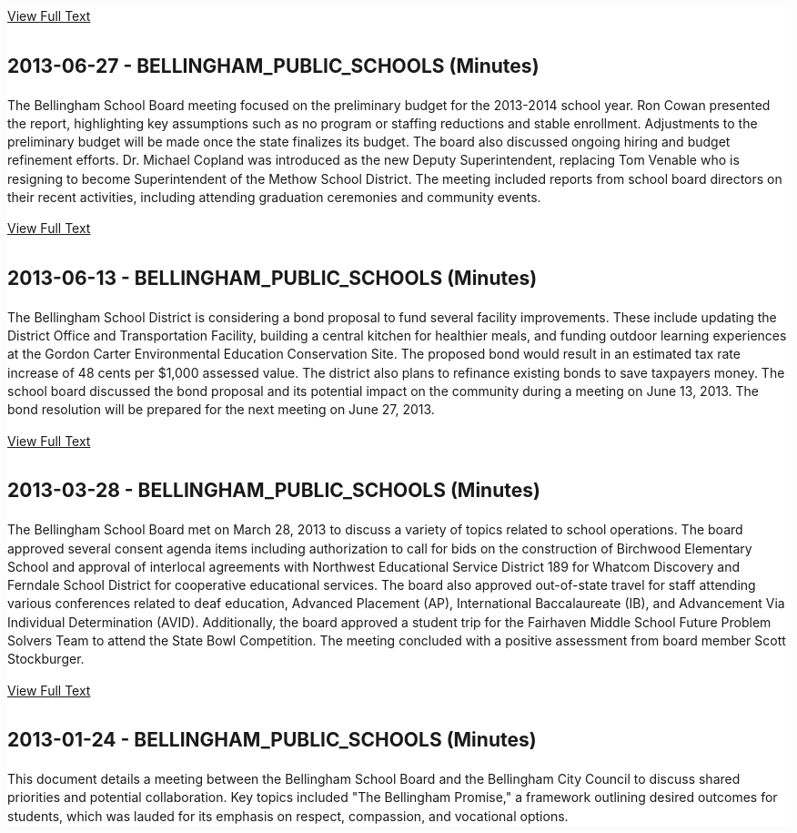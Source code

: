 [View Full Text](https://raw.githubusercontent.com/VoronoiPerspectives/WashingtonStateSchoolBoardExplorer/refs/heads/main/data/countries/usa/states/wa/counties/whatcom/school_boards/bellingham_public_schools/2013/2013-09-12-minutes.txt)

## 2013-06-27 - BELLINGHAM_PUBLIC_SCHOOLS (Minutes)

The Bellingham School Board meeting focused on the preliminary budget for the 2013-2014 school year. Ron Cowan presented the report, highlighting key assumptions such as no program or staffing reductions and stable enrollment. Adjustments to the preliminary budget will be made once the state finalizes its budget.  The board also discussed ongoing hiring and budget refinement efforts. Dr. Michael Copland was introduced as the new Deputy Superintendent, replacing Tom Venable who is resigning to become Superintendent of the Methow School District. The meeting included reports from school board directors on their recent activities, including attending graduation ceremonies and community events.

[View Full Text](https://raw.githubusercontent.com/VoronoiPerspectives/WashingtonStateSchoolBoardExplorer/refs/heads/main/data/countries/usa/states/wa/counties/whatcom/school_boards/bellingham_public_schools/2013/2013-06-27-minutes.txt)

## 2013-06-13 - BELLINGHAM_PUBLIC_SCHOOLS (Minutes)

The Bellingham School District is considering a bond proposal to fund several facility improvements. These include updating the District Office and Transportation Facility, building a central kitchen for healthier meals, and funding outdoor learning experiences at the Gordon Carter Environmental Education Conservation Site.  The proposed bond would result in an estimated tax rate increase of 48 cents per $1,000 assessed value. The district also plans to refinance existing bonds to save taxpayers money. The school board discussed the bond proposal and its potential impact on the community during a meeting on June 13, 2013.  The bond resolution will be prepared for the next meeting on June 27, 2013.

[View Full Text](https://raw.githubusercontent.com/VoronoiPerspectives/WashingtonStateSchoolBoardExplorer/refs/heads/main/data/countries/usa/states/wa/counties/whatcom/school_boards/bellingham_public_schools/2013/2013-06-13-minutes.txt)

## 2013-03-28 - BELLINGHAM_PUBLIC_SCHOOLS (Minutes)

The Bellingham School Board met on March 28, 2013 to discuss a variety of topics related to school operations.  The board approved several consent agenda items including authorization to call for bids on the construction of Birchwood Elementary School and approval of interlocal agreements with Northwest Educational Service District 189 for Whatcom Discovery and Ferndale School District for cooperative educational services. The board also approved out-of-state travel for staff attending various conferences related to deaf education, Advanced Placement (AP), International Baccalaureate (IB), and Advancement Via Individual Determination (AVID). Additionally, the board approved a student trip for the Fairhaven Middle School Future Problem Solvers Team to attend the State Bowl Competition.  The meeting concluded with a positive assessment from board member Scott Stockburger.

[View Full Text](https://raw.githubusercontent.com/VoronoiPerspectives/WashingtonStateSchoolBoardExplorer/refs/heads/main/data/countries/usa/states/wa/counties/whatcom/school_boards/bellingham_public_schools/2013/2013-03-28-minutes.txt)

## 2013-01-24 - BELLINGHAM_PUBLIC_SCHOOLS (Minutes)

This document details a meeting between the Bellingham School Board and the Bellingham City Council to discuss shared priorities and potential collaboration. Key topics included "The Bellingham Promise," a framework outlining desired outcomes for students, which was lauded for its emphasis on respect, compassion, and vocational options.  
